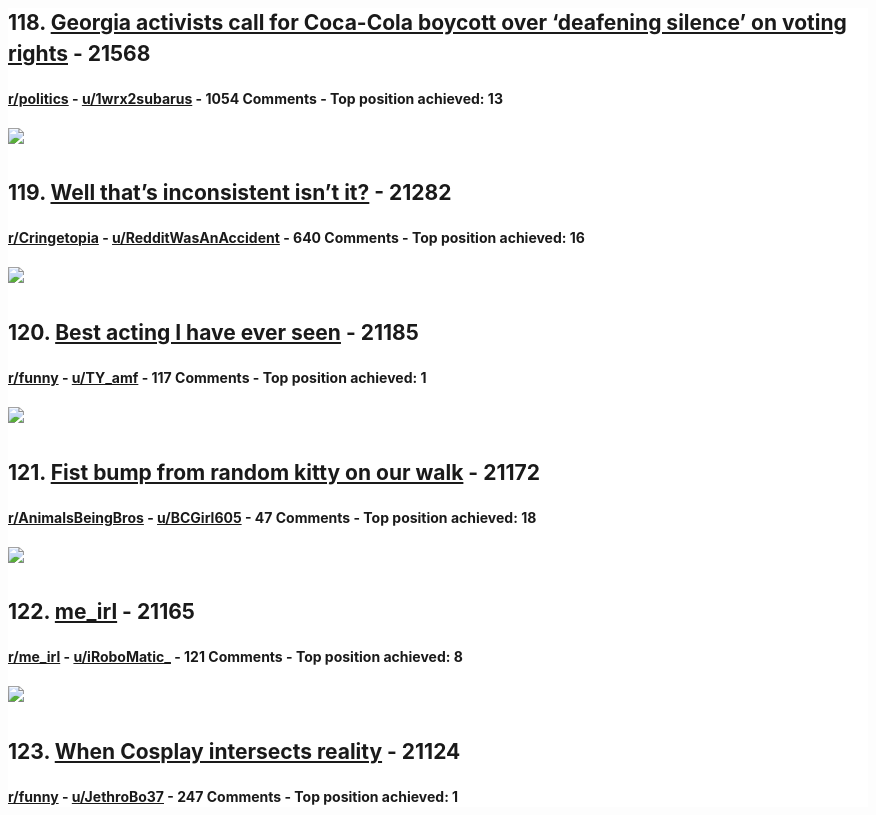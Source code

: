 ## 118. [Georgia activists call for Coca-Cola boycott over ‘deafening silence’ on voting rights](http://reddit.com/r/politics/comments/me1t9l/georgia_activists_call_for_cocacola_boycott_over/) - 21568
#### [r/politics](http://reddit.com/r/politics) - [u/1wrx2subarus](http://reddit.com/u/1wrx2subarus) - 1054 Comments - Top position achieved: 13

<a href="https://www.theguardian.com/us-news/2021/mar/25/georgia-activists-coca-cola-boycott-voting-rights?CMP=Share_iOSApp_Other"><img src="https://b.thumbs.redditmedia.com/r7sd8ictPQn5HxDNUOlJkhnRaLbCTC07V0Ienupqkqk.jpg"></img></a>

## 119. [Well that’s inconsistent isn’t it?](http://reddit.com/r/Cringetopia/comments/me8k4g/well_thats_inconsistent_isnt_it/) - 21282
#### [r/Cringetopia](http://reddit.com/r/Cringetopia) - [u/RedditWasAnAccident](http://reddit.com/u/RedditWasAnAccident) - 640 Comments - Top position achieved: 16

<a href="https://i.redd.it/kw0l0dyfpip61.jpg"><img src="https://b.thumbs.redditmedia.com/I5TDrcB1W4YsRquzSDMfFq1wmSxUT7xChE9P46-HFXs.jpg"></img></a>

## 120. [Best acting I have ever seen](http://reddit.com/r/funny/comments/me9t00/best_acting_i_have_ever_seen/) - 21185
#### [r/funny](http://reddit.com/r/funny) - [u/TY_amf](http://reddit.com/u/TY_amf) - 117 Comments - Top position achieved: 1

<a href="https://i.redd.it/hc4ux04r7jp61.jpg"><img src="https://b.thumbs.redditmedia.com/Km4i3WTIPK93wI1YHZwV6W6ibkCZeX3Rj2qbv5cRDwI.jpg"></img></a>

## 121. [Fist bump from random kitty on our walk](http://reddit.com/r/AnimalsBeingBros/comments/mel6v7/fist_bump_from_random_kitty_on_our_walk/) - 21172
#### [r/AnimalsBeingBros](http://reddit.com/r/AnimalsBeingBros) - [u/BCGirl605](http://reddit.com/u/BCGirl605) - 47 Comments - Top position achieved: 18

<a href="https://i.redd.it/yn0zu5fvkmp61.jpg"><img src="https://b.thumbs.redditmedia.com/eM5JSNALNixRjEqKrx9nsQ2T0xu1sHfrSPheFa-IY6U.jpg"></img></a>

## 122. [me_irl](http://reddit.com/r/me_irl/comments/mep6li/me_irl/) - 21165
#### [r/me_irl](http://reddit.com/r/me_irl) - [u/iRoboMatic_](http://reddit.com/u/iRoboMatic_) - 121 Comments - Top position achieved: 8

<a href="https://i.redd.it/lmmpjhmhlnp61.png"><img src="https://b.thumbs.redditmedia.com/Tr412Wm6Rk15oRH1BGM7hBlY7g5LMc5oBrP90M4S24o.jpg"></img></a>

## 123. [When Cosplay intersects reality](http://reddit.com/r/funny/comments/meor5g/when_cosplay_intersects_reality/) - 21124
#### [r/funny](http://reddit.com/r/funny) - [u/JethroBo37](http://reddit.com/u/JethroBo37) - 247 Comments - Top position achieved: 1
